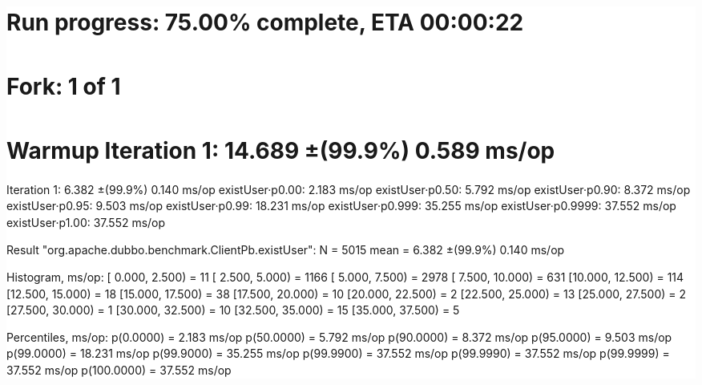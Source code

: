 # Run progress: 75.00% complete, ETA 00:00:22
# Fork: 1 of 1
# Warmup Iteration   1: 14.689 ±(99.9%) 0.589 ms/op
Iteration   1: 6.382 ±(99.9%) 0.140 ms/op
                 existUser·p0.00:   2.183 ms/op
                 existUser·p0.50:   5.792 ms/op
                 existUser·p0.90:   8.372 ms/op
                 existUser·p0.95:   9.503 ms/op
                 existUser·p0.99:   18.231 ms/op
                 existUser·p0.999:  35.255 ms/op
                 existUser·p0.9999: 37.552 ms/op
                 existUser·p1.00:   37.552 ms/op



Result "org.apache.dubbo.benchmark.ClientPb.existUser":
  N = 5015
  mean =      6.382 ±(99.9%) 0.140 ms/op

  Histogram, ms/op:
    [ 0.000,  2.500) = 11 
    [ 2.500,  5.000) = 1166 
    [ 5.000,  7.500) = 2978 
    [ 7.500, 10.000) = 631 
    [10.000, 12.500) = 114 
    [12.500, 15.000) = 18 
    [15.000, 17.500) = 38 
    [17.500, 20.000) = 10 
    [20.000, 22.500) = 2 
    [22.500, 25.000) = 13 
    [25.000, 27.500) = 2 
    [27.500, 30.000) = 1 
    [30.000, 32.500) = 10 
    [32.500, 35.000) = 15 
    [35.000, 37.500) = 5 

  Percentiles, ms/op:
      p(0.0000) =      2.183 ms/op
     p(50.0000) =      5.792 ms/op
     p(90.0000) =      8.372 ms/op
     p(95.0000) =      9.503 ms/op
     p(99.0000) =     18.231 ms/op
     p(99.9000) =     35.255 ms/op
     p(99.9900) =     37.552 ms/op
     p(99.9990) =     37.552 ms/op
     p(99.9999) =     37.552 ms/op
    p(100.0000) =     37.552 ms/op

